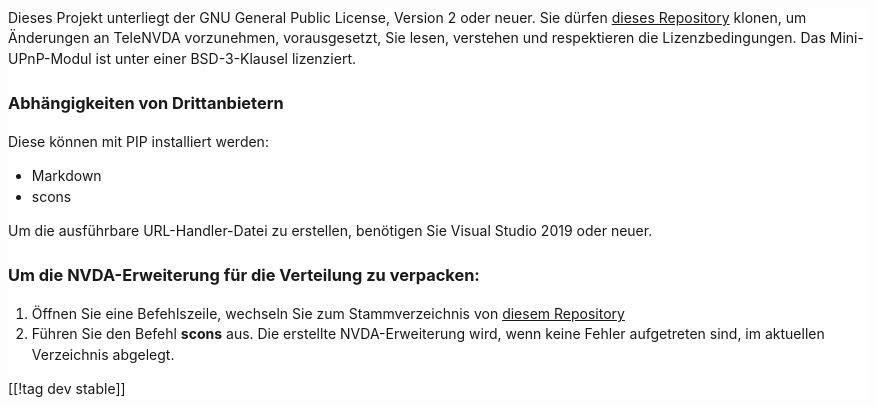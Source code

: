 Dieses Projekt unterliegt der GNU General Public License, Version 2 oder
neuer. Sie dürfen [dieses Repository][2] klonen, um Änderungen an TeleNVDA
vorzunehmen, vorausgesetzt, Sie lesen, verstehen und respektieren die
Lizenzbedingungen. Das Mini-UPnP-Modul ist unter einer BSD-3-Klausel
lizenziert.

### Abhängigkeiten von Drittanbietern

Diese können mit PIP installiert werden:

* Markdown
* scons

Um die ausführbare URL-Handler-Datei zu erstellen, benötigen Sie Visual
Studio 2019 oder neuer.

### Um die NVDA-Erweiterung für die Verteilung zu verpacken:

1. Öffnen Sie eine Befehlszeile, wechseln Sie zum Stammverzeichnis von
   [diesem Repository][2]
2. Führen Sie den Befehl **scons** aus. Die erstellte NVDA-Erweiterung wird,
   wenn keine Fehler aufgetreten sind, im aktuellen Verzeichnis abgelegt.

[[!tag dev stable]]

[1]: https://www.nvaccess.org/addonStore/legacy?file=TeleNVDA

[2]: https://github.com/nvda-es/TeleNVDA
